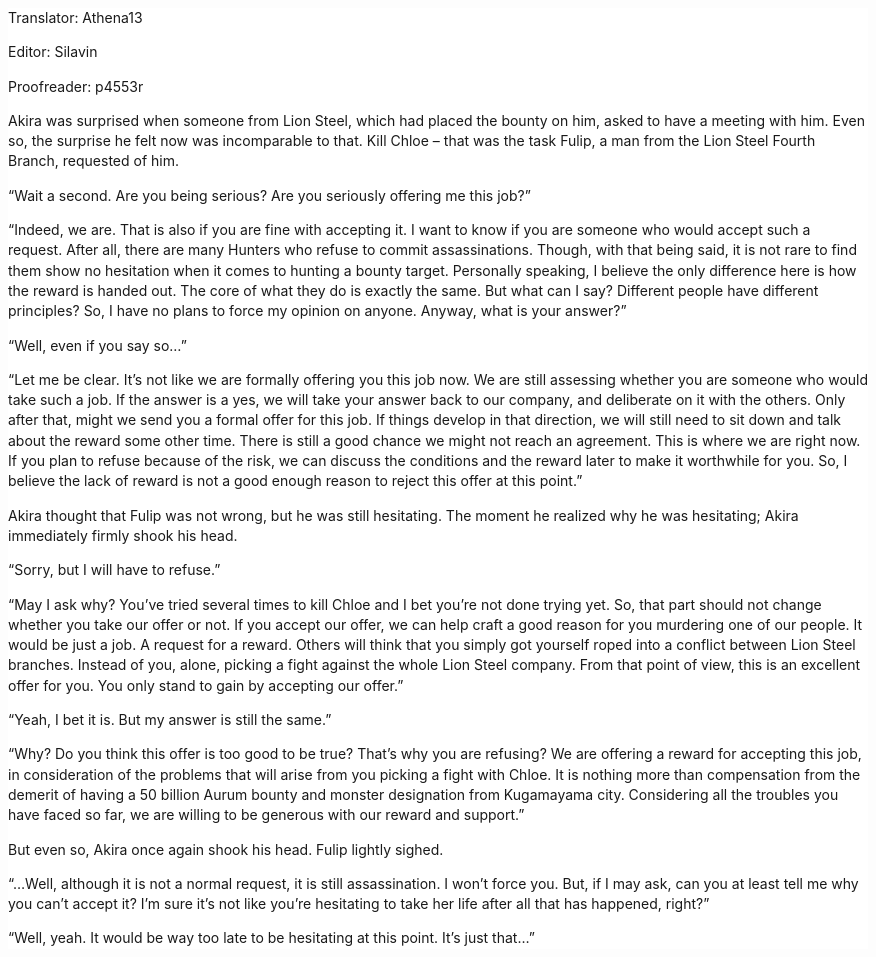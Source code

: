 Translator: Athena13

Editor: Silavin

Proofreader: p4553r

Akira was surprised when someone from Lion Steel, which had placed the bounty on him, asked to have a meeting with him. Even so, the surprise he felt now was incomparable to that. Kill Chloe – that was the task Fulip, a man from the Lion Steel Fourth Branch, requested of him.

“Wait a second. Are you being serious? Are you seriously offering me this job?”

“Indeed, we are. That is also if you are fine with accepting it. I want to know if you are someone who would accept such a request. After all, there are many Hunters who refuse to commit assassinations. Though, with that being said, it is not rare to find them show no hesitation when it comes to hunting a bounty target. Personally speaking, I believe the only difference here is how the reward is handed out. The core of what they do is exactly the same. But what can I say? Different people have different principles? So, I have no plans to force my opinion on anyone. Anyway, what is your answer?”

“Well, even if you say so…”

“Let me be clear. It’s not like we are formally offering you this job now. We are still assessing whether you are someone who would take such a job. If the answer is a yes, we will take your answer back to our company, and deliberate on it with the others. Only after that, might we send you a formal offer for this job. If things develop in that direction, we will still need to sit down and talk about the reward some other time. There is still a good chance we might not reach an agreement. This is where we are right now. If you plan to refuse because of the risk, we can discuss the conditions and the reward later to make it worthwhile for you. So, I believe the lack of reward is not a good enough reason to reject this offer at this point.”

Akira thought that Fulip was not wrong, but he was still hesitating. The moment he realized why he was hesitating; Akira immediately firmly shook his head.

“Sorry, but I will have to refuse.”

“May I ask why? You’ve tried several times to kill Chloe and I bet you’re not done trying yet. So, that part should not change whether you take our offer or not. If you accept our offer, we can help craft a good reason for you murdering one of our people. It would be just a job. A request for a reward. Others will think that you simply got yourself roped into a conflict between Lion Steel branches. Instead of you, alone, picking a fight against the whole Lion Steel company. From that point of view, this is an excellent offer for you. You only stand to gain by accepting our offer.”

“Yeah, I bet it is. But my answer is still the same.”

“Why? Do you think this offer is too good to be true? That’s why you are refusing? We are offering a reward for accepting this job, in consideration of the problems that will arise from you picking a fight with Chloe. It is nothing more than compensation from the demerit of having a 50 billion Aurum bounty and monster designation from Kugamayama city. Considering all the troubles you have faced so far, we are willing to be generous with our reward and support.”

But even so, Akira once again shook his head. Fulip lightly sighed.

“…Well, although it is not a normal request, it is still assassination. I won’t force you. But, if I may ask, can you at least tell me why you can’t accept it? I’m sure it’s not like you’re hesitating to take her life after all that has happened, right?”

“Well, yeah. It would be way too late to be hesitating at this point. It’s just that…”
